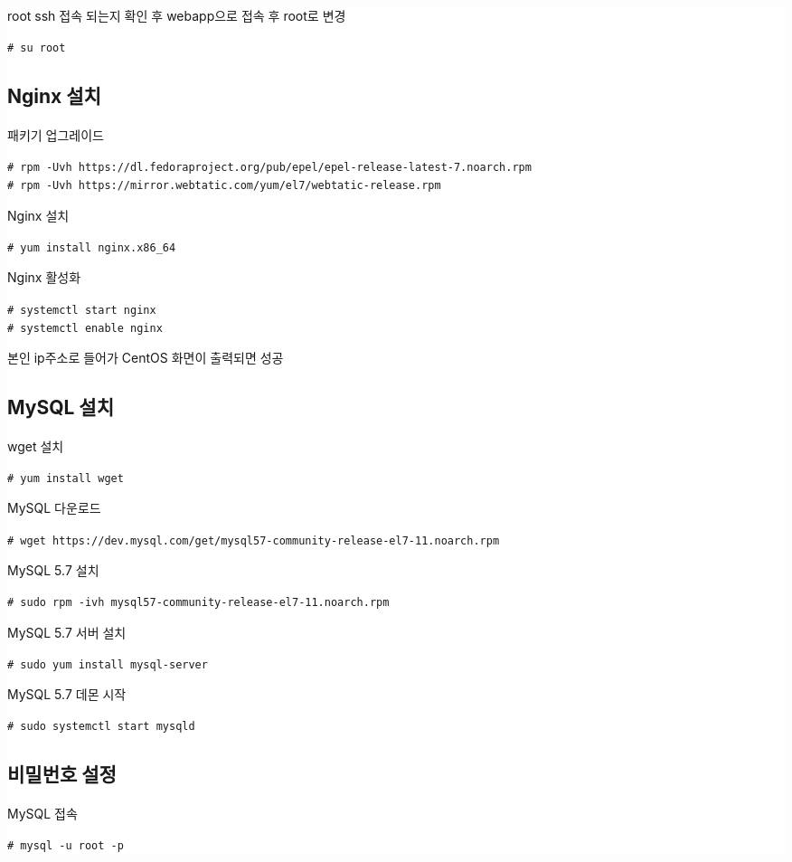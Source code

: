 root ssh 접속 되는지 확인 후 webapp으로 접속 후 root로 변경
```
# su root
```

## Nginx 설치

패키기 업그레이드
```
# rpm -Uvh https://dl.fedoraproject.org/pub/epel/epel-release-latest-7.noarch.rpm
# rpm -Uvh https://mirror.webtatic.com/yum/el7/webtatic-release.rpm
```

Nginx 설치
```
# yum install nginx.x86_64
```

Nginx 활성화
```
# systemctl start nginx
# systemctl enable nginx
```

본인 ip주소로 들어가 CentOS 화면이 출력되면 성공

## MySQL 설치

wget 설치
```
# yum install wget
```

MySQL 다운로드
```
# wget https://dev.mysql.com/get/mysql57-community-release-el7-11.noarch.rpm
```

MySQL 5.7 설치
```
# sudo rpm -ivh mysql57-community-release-el7-11.noarch.rpm
```

MySQL 5.7 서버 설치
```
# sudo yum install mysql-server
```

MySQL 5.7 데몬 시작
```
# sudo systemctl start mysqld
```

## 비밀번호 설정

MySQL 접속
```
# mysql -u root -p
```
